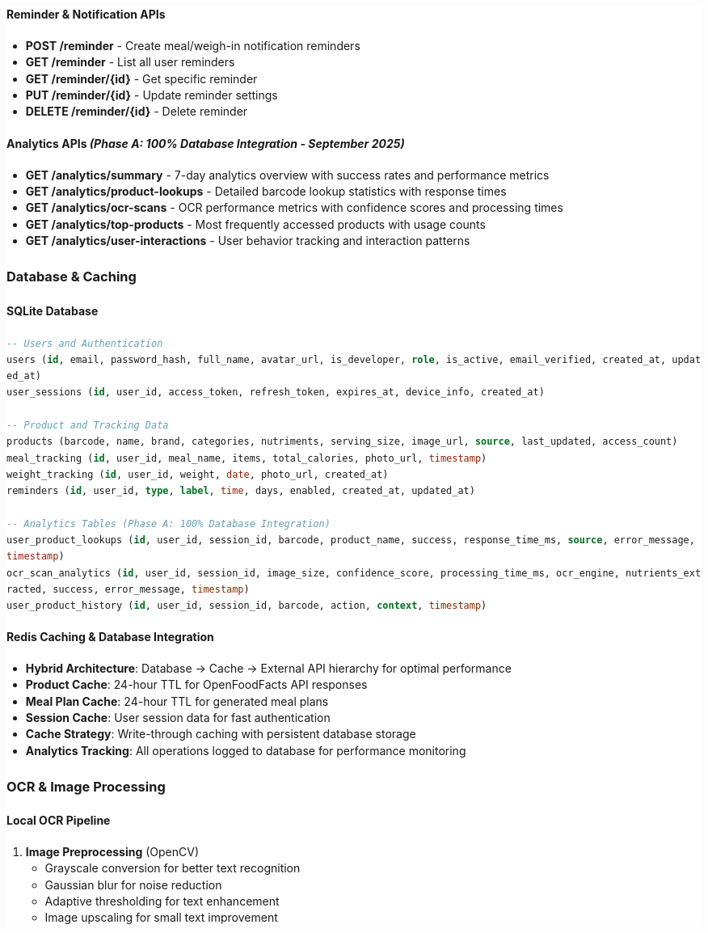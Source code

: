 #### **Reminder & Notification APIs**
- **POST /reminder** - Create meal/weigh-in notification reminders
- **GET /reminder** - List all user reminders
- **GET /reminder/{id}** - Get specific reminder
- **PUT /reminder/{id}** - Update reminder settings
- **DELETE /reminder/{id}** - Delete reminder

#### **Analytics APIs** *(Phase A: 100% Database Integration - September 2025)*
- **GET /analytics/summary** - 7-day analytics overview with success rates and performance metrics
- **GET /analytics/product-lookups** - Detailed barcode lookup statistics with response times
- **GET /analytics/ocr-scans** - OCR performance metrics with confidence scores and processing times  
- **GET /analytics/top-products** - Most frequently accessed products with usage counts
- **GET /analytics/user-interactions** - User behavior tracking and interaction patterns

### Database & Caching

#### **SQLite Database**
```sql
-- Users and Authentication
users (id, email, password_hash, full_name, avatar_url, is_developer, role, is_active, email_verified, created_at, updated_at)
user_sessions (id, user_id, access_token, refresh_token, expires_at, device_info, created_at)

-- Product and Tracking Data  
products (barcode, name, brand, categories, nutriments, serving_size, image_url, source, last_updated, access_count)
meal_tracking (id, user_id, meal_name, items, total_calories, photo_url, timestamp)
weight_tracking (id, user_id, weight, date, photo_url, created_at)
reminders (id, user_id, type, label, time, days, enabled, created_at, updated_at)

-- Analytics Tables (Phase A: 100% Database Integration)
user_product_lookups (id, user_id, session_id, barcode, product_name, success, response_time_ms, source, error_message, timestamp)
ocr_scan_analytics (id, user_id, session_id, image_size, confidence_score, processing_time_ms, ocr_engine, nutrients_extracted, success, error_message, timestamp)
user_product_history (id, user_id, session_id, barcode, action, context, timestamp)
```

#### **Redis Caching & Database Integration**
- **Hybrid Architecture**: Database → Cache → External API hierarchy for optimal performance
- **Product Cache**: 24-hour TTL for OpenFoodFacts API responses
- **Meal Plan Cache**: 24-hour TTL for generated meal plans  
- **Session Cache**: User session data for fast authentication
- **Cache Strategy**: Write-through caching with persistent database storage
- **Analytics Tracking**: All operations logged to database for performance monitoring

### OCR & Image Processing

#### **Local OCR Pipeline**
1. **Image Preprocessing** (OpenCV)
   - Grayscale conversion for better text recognition
   - Gaussian blur for noise reduction
   - Adaptive thresholding for text enhancement
   - Image upscaling for small text improvement

